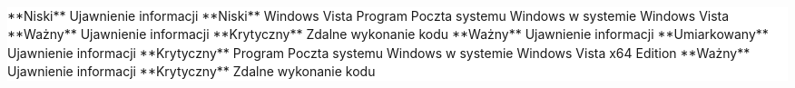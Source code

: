 </td>
<td style="border:1px solid black;">
**Niski**  
Ujawnienie informacji

</td>
<td style="border:1px solid black;">
**Niski**
</td>
</tr>
<tr>
<th colspan="6">
Windows Vista
</th>
</tr>
<tr class="alternateRow">
<td style="border:1px solid black;">
Program Poczta systemu Windows w systemie Windows Vista
</td>
<td style="border:1px solid black;">
**Ważny**  
Ujawnienie informacji

</td>
<td style="border:1px solid black;">
**Krytyczny**  
Zdalne wykonanie kodu

</td>
<td style="border:1px solid black;">
**Ważny**  
Ujawnienie informacji

</td>
<td style="border:1px solid black;">
**Umiarkowany**  
Ujawnienie informacji

</td>
<td style="border:1px solid black;">
**Krytyczny**
</td>
</tr>
<tr>
<td style="border:1px solid black;">
Program Poczta systemu Windows w systemie Windows Vista x64 Edition
</td>
<td style="border:1px solid black;">
**Ważny**  
Ujawnienie informacji

</td>
<td style="border:1px solid black;">
**Krytyczny**  
Zdalne wykonanie kodu
